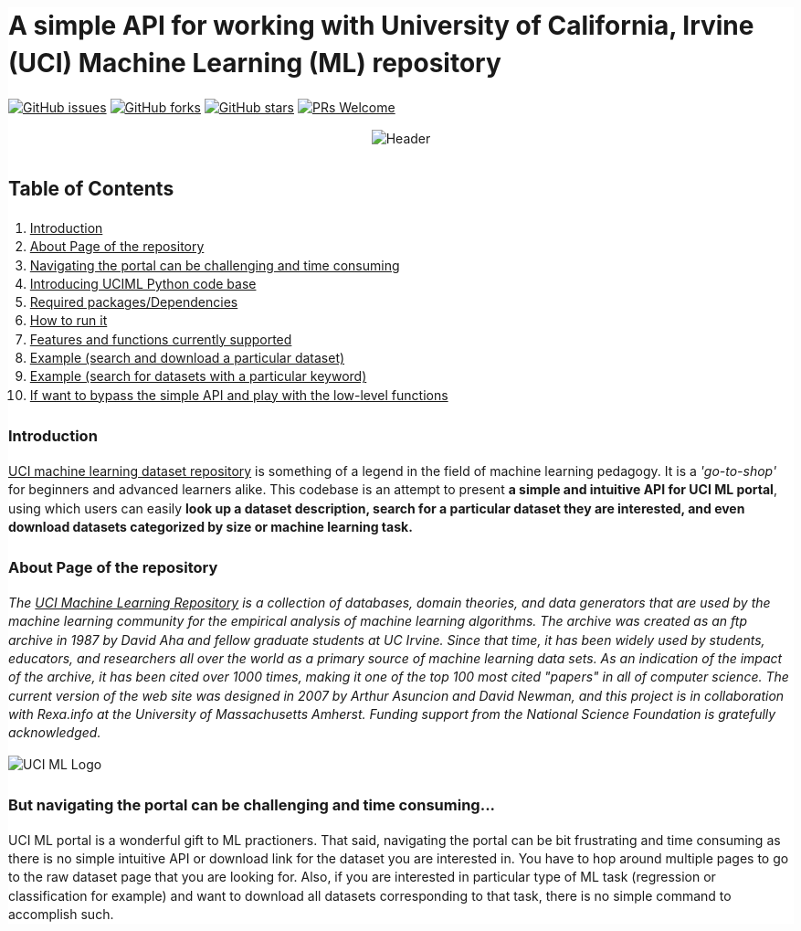 
# A simple API for working with University of California, Irvine (UCI) Machine Learning (ML) repository

[![GitHub issues](https://img.shields.io/github/issues/tirthajyoti/UCI-ML-API.svg)](https://github.com/tirthajyoti/UCI-ML-API/issues)
[![GitHub forks](https://img.shields.io/github/forks/tirthajyoti/UCI-ML-API.svg)](https://github.com/tirthajyoti/UCI-ML-API/network)
[![GitHub stars](https://img.shields.io/github/stars/tirthajyoti/UCI-ML-API.svg)](https://github.com/tirthajyoti/UCI-ML-API/stargazers)
[![PRs Welcome](https://img.shields.io/badge/PRs-welcome-brightgreen.svg)](https://github.com/tirthajyoti/UCI-ML-API/pulls)

<p align="center"><img src="https://raw.githubusercontent.com/tirthajyoti/tirthajyoti.github.io/master/Images/robo_with_ipad.jpg" alt="Header" width="500px"/></p>

## Table of Contents
1. [Introduction](#Introduction)
2. [About Page of the repository](#About)
3. [Navigating the portal can be challenging and time consuming](#Navigating)
4. [Introducing UCIML Python code base](#UCIML)
5. [Required packages/Dependencies](#Dependencies)
6. [How to run it](#howtorun)
7. [Features and functions currently supported](#features)
8. [Example (search and download a particular dataset)](#example1)
9. [Example (search for datasets with a particular keyword)](#example2)
10. [If want to bypass the simple API and play with the low-level functions](#lowlevelfunctions)

### Introduction <a name="Introduction"></a>
[UCI machine learning dataset repository](https://archive.ics.uci.edu/ml/index.php) is something of a legend in the field of machine learning pedagogy. It is a *'go-to-shop'* for beginners and advanced learners alike. This codebase is an attempt to present **a simple and intuitive API for UCI ML portal**, using which users can easily **look up a dataset description, search for a particular dataset they are interested, and even download datasets categorized by size or machine learning task.**

### About Page of the repository<a name="About"></a>
*The [UCI Machine Learning Repository](https://archive.ics.uci.edu/ml/index.php) is a collection of databases, domain theories, and data generators that are used by the machine learning community for the empirical analysis of machine learning algorithms. The archive was created as an ftp archive in 1987 by David Aha and fellow graduate students at UC Irvine. Since that time, it has been widely used by students, educators, and researchers all over the world as a primary source of machine learning data sets. As an indication of the impact of the archive, it has been cited over 1000 times, making it one of the top 100 most cited "papers" in all of computer science. The current version of the web site was designed in 2007 by Arthur Asuncion and David Newman, and this project is in collaboration with Rexa.info at the University of Massachusetts Amherst. Funding support from the National Science Foundation is gratefully acknowledged.*

![UCI ML Logo](https://archive.ics.uci.edu/ml/assets/logo.gif)

### But navigating the portal can be challenging and time consuming...<a name="Navigating"></a>
UCI ML portal is a wonderful gift to ML practioners. That said, navigating the portal can be bit frustrating and time consuming as there is no simple intuitive API or download link for the dataset you are interested in. You have to hop around multiple pages to go to the raw dataset page that you are looking for. Also, if you are interested in particular type of ML task (regression or classification for example) and want to download all datasets corresponding to that task, there is no simple command to accomplish such.
